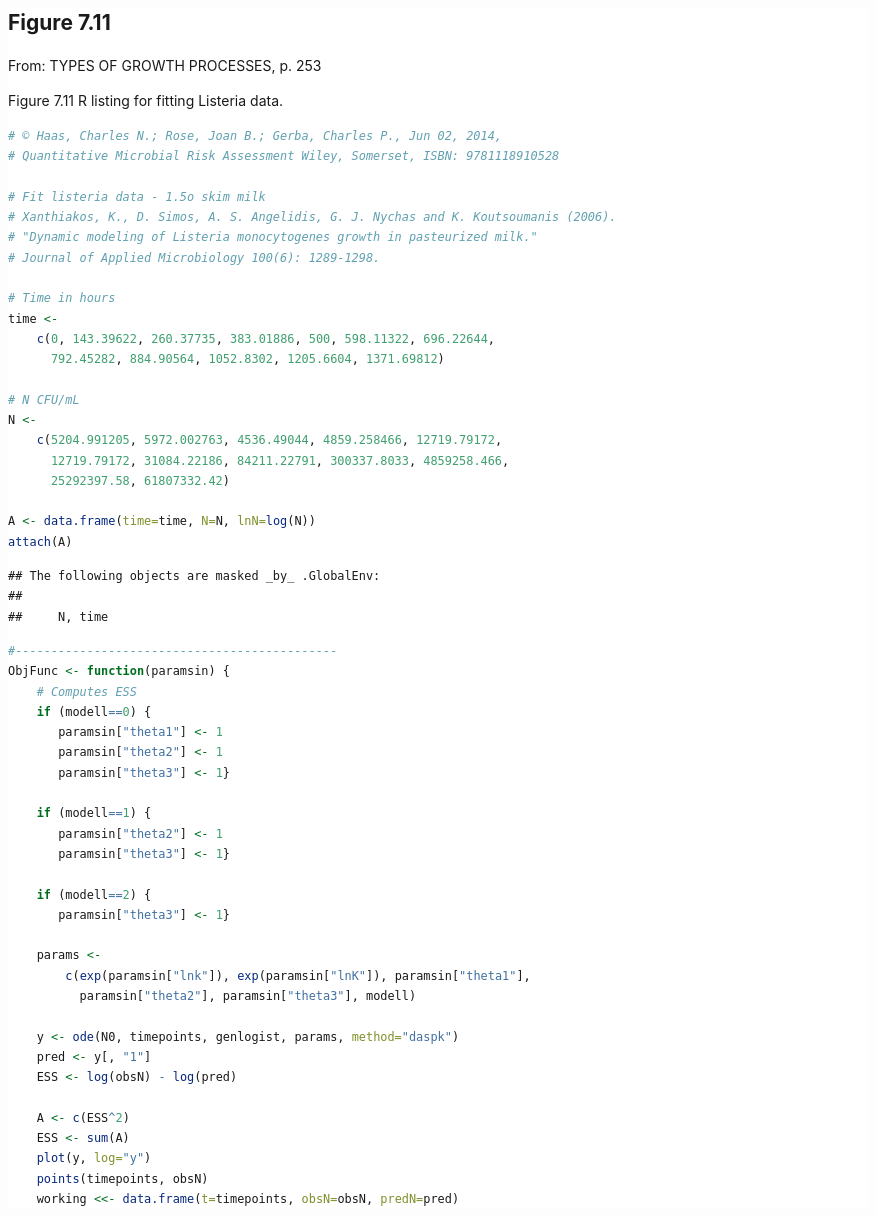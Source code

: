 
## Figure 7.11

From: TYPES OF GROWTH PROCESSES, p. 253

Figure 7.11 R listing for fitting Listeria data.


```r
# © Haas, Charles N.; Rose, Joan B.; Gerba, Charles P., Jun 02, 2014, 
# Quantitative Microbial Risk Assessment Wiley, Somerset, ISBN: 9781118910528

# Fit listeria data - 1.5o skim milk
# Xanthiakos, K., D. Simos, A. S. Angelidis, G. J. Nychas and K. Koutsoumanis (2006).
# "Dynamic modeling of Listeria monocytogenes growth in pasteurized milk."
# Journal of Applied Microbiology 100(6): 1289-1298.

# Time in hours
time <-
    c(0, 143.39622, 260.37735, 383.01886, 500, 598.11322, 696.22644, 
      792.45282, 884.90564, 1052.8302, 1205.6604, 1371.69812)

# N CFU/mL
N <-
    c(5204.991205, 5972.002763, 4536.49044, 4859.258466, 12719.79172, 
      12719.79172, 31084.22186, 84211.22791, 300337.8033, 4859258.466, 
      25292397.58, 61807332.42)

A <- data.frame(time=time, N=N, lnN=log(N))
attach(A)
```

```
## The following objects are masked _by_ .GlobalEnv:
## 
##     N, time
```

```r
#---------------------------------------------
ObjFunc <- function(paramsin) {
    # Computes ESS
    if (modell==0) {
       paramsin["theta1"] <- 1
       paramsin["theta2"] <- 1
       paramsin["theta3"] <- 1}

    if (modell==1) {
       paramsin["theta2"] <- 1
       paramsin["theta3"] <- 1}

    if (modell==2) {
       paramsin["theta3"] <- 1}

    params <-
        c(exp(paramsin["lnk"]), exp(paramsin["lnK"]), paramsin["theta1"], 
          paramsin["theta2"], paramsin["theta3"], modell)

    y <- ode(N0, timepoints, genlogist, params, method="daspk")
    pred <- y[, "1"]
    ESS <- log(obsN) - log(pred)

    A <- c(ESS^2)
    ESS <- sum(A)
    plot(y, log="y")
    points(timepoints, obsN)
    working <<- data.frame(t=timepoints, obsN=obsN, predN=pred)
```